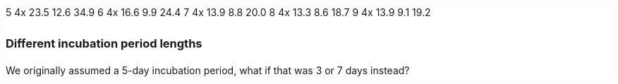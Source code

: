 <tr class="odd">
<td style="text-align: right;">5</td>
<td style="text-align: left;">4x</td>
<td style="text-align: right;">23.5</td>
<td style="text-align: right;">12.6</td>
<td style="text-align: right;">34.9</td>
</tr>
<tr class="even">
<td style="text-align: right;">6</td>
<td style="text-align: left;">4x</td>
<td style="text-align: right;">16.6</td>
<td style="text-align: right;">9.9</td>
<td style="text-align: right;">24.4</td>
</tr>
<tr class="odd">
<td style="text-align: right;">7</td>
<td style="text-align: left;">4x</td>
<td style="text-align: right;">13.9</td>
<td style="text-align: right;">8.8</td>
<td style="text-align: right;">20.0</td>
</tr>
<tr class="even">
<td style="text-align: right;">8</td>
<td style="text-align: left;">4x</td>
<td style="text-align: right;">13.3</td>
<td style="text-align: right;">8.6</td>
<td style="text-align: right;">18.7</td>
</tr>
<tr class="odd">
<td style="text-align: right;">9</td>
<td style="text-align: left;">4x</td>
<td style="text-align: right;">13.9</td>
<td style="text-align: right;">9.1</td>
<td style="text-align: right;">19.2</td>
</tr>
</tbody>
</table>

### Different incubation period lengths

We originally assumed a 5-day incubation period, what if that was 3 or 7
days instead?
